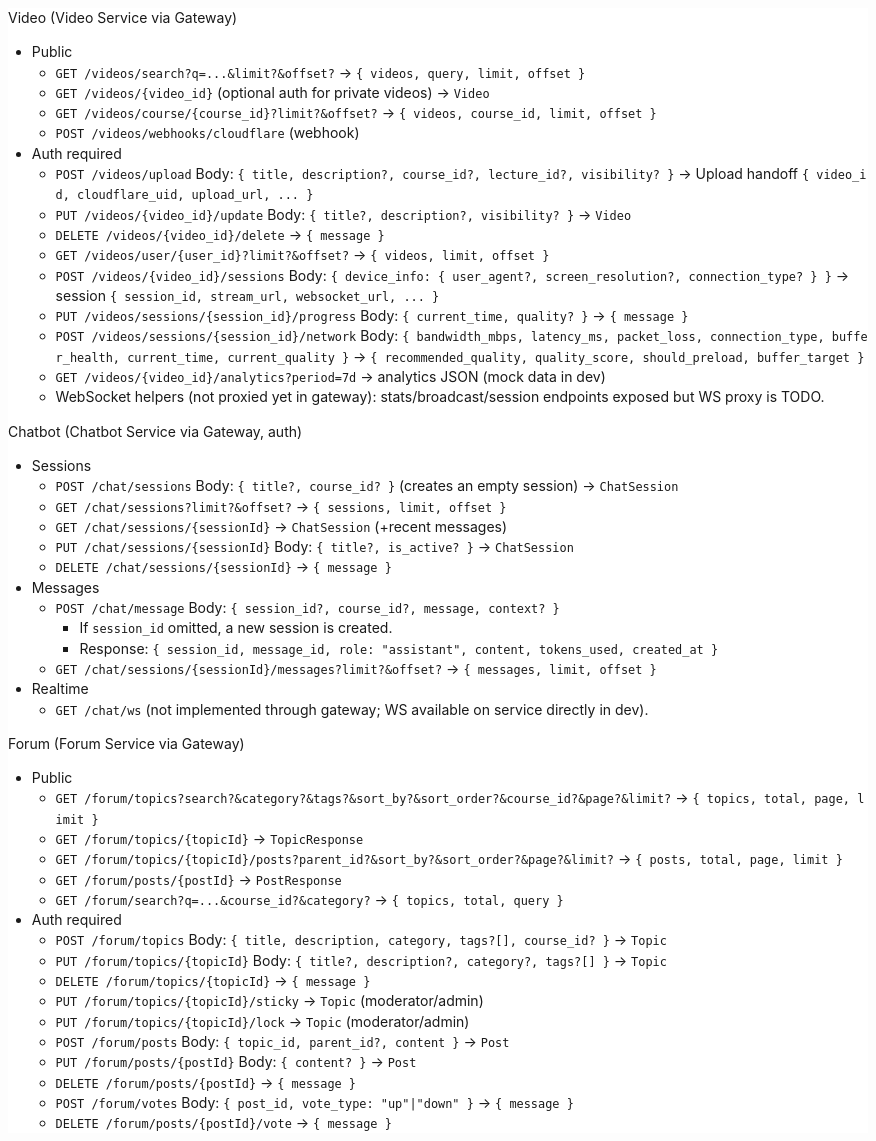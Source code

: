 Video (Video Service via Gateway)

- Public
  - `GET /videos/search?q=...&limit?&offset?` → `{ videos, query, limit, offset }`
  - `GET /videos/{video_id}` (optional auth for private videos) → `Video`
  - `GET /videos/course/{course_id}?limit?&offset?` → `{ videos, course_id, limit, offset }`
  - `POST /videos/webhooks/cloudflare` (webhook)
- Auth required
  - `POST /videos/upload` Body: `{ title, description?, course_id?, lecture_id?, visibility? }` → Upload handoff `{ video_id, cloudflare_uid, upload_url, ... }`
  - `PUT /videos/{video_id}/update` Body: `{ title?, description?, visibility? }` → `Video`
  - `DELETE /videos/{video_id}/delete` → `{ message }`
  - `GET /videos/user/{user_id}?limit?&offset?` → `{ videos, limit, offset }`
  - `POST /videos/{video_id}/sessions` Body: `{ device_info: { user_agent?, screen_resolution?, connection_type? } }` → session `{ session_id, stream_url, websocket_url, ... }`
  - `PUT /videos/sessions/{session_id}/progress` Body: `{ current_time, quality? }` → `{ message }`
  - `POST /videos/sessions/{session_id}/network` Body: `{ bandwidth_mbps, latency_ms, packet_loss, connection_type, buffer_health, current_time, current_quality }` → `{ recommended_quality, quality_score, should_preload, buffer_target }`
  - `GET /videos/{video_id}/analytics?period=7d` → analytics JSON (mock data in dev)
  - WebSocket helpers (not proxied yet in gateway): stats/broadcast/session endpoints exposed but WS proxy is TODO.

Chatbot (Chatbot Service via Gateway, auth)

- Sessions
  - `POST /chat/sessions` Body: `{ title?, course_id? }` (creates an empty session) → `ChatSession`
  - `GET /chat/sessions?limit?&offset?` → `{ sessions, limit, offset }`
  - `GET /chat/sessions/{sessionId}` → `ChatSession` (+recent messages)
  - `PUT /chat/sessions/{sessionId}` Body: `{ title?, is_active? }` → `ChatSession`
  - `DELETE /chat/sessions/{sessionId}` → `{ message }`
- Messages
  - `POST /chat/message` Body: `{ session_id?, course_id?, message, context? }`
    - If `session_id` omitted, a new session is created.
    - Response: `{ session_id, message_id, role: "assistant", content, tokens_used, created_at }`
  - `GET /chat/sessions/{sessionId}/messages?limit?&offset?` → `{ messages, limit, offset }`
- Realtime
  - `GET /chat/ws` (not implemented through gateway; WS available on service directly in dev).

Forum (Forum Service via Gateway)

- Public
  - `GET /forum/topics?search?&category?&tags?&sort_by?&sort_order?&course_id?&page?&limit?` → `{ topics, total, page, limit }`
  - `GET /forum/topics/{topicId}` → `TopicResponse`
  - `GET /forum/topics/{topicId}/posts?parent_id?&sort_by?&sort_order?&page?&limit?` → `{ posts, total, page, limit }`
  - `GET /forum/posts/{postId}` → `PostResponse`
  - `GET /forum/search?q=...&course_id?&category?` → `{ topics, total, query }`
- Auth required
  - `POST /forum/topics` Body: `{ title, description, category, tags?[], course_id? }` → `Topic`
  - `PUT /forum/topics/{topicId}` Body: `{ title?, description?, category?, tags?[] }` → `Topic`
  - `DELETE /forum/topics/{topicId}` → `{ message }`
  - `PUT /forum/topics/{topicId}/sticky` → `Topic` (moderator/admin)
  - `PUT /forum/topics/{topicId}/lock` → `Topic` (moderator/admin)
  - `POST /forum/posts` Body: `{ topic_id, parent_id?, content }` → `Post`
  - `PUT /forum/posts/{postId}` Body: `{ content? }` → `Post`
  - `DELETE /forum/posts/{postId}` → `{ message }`
  - `POST /forum/votes` Body: `{ post_id, vote_type: "up"|"down" }` → `{ message }`
  - `DELETE /forum/posts/{postId}/vote` → `{ message }`
